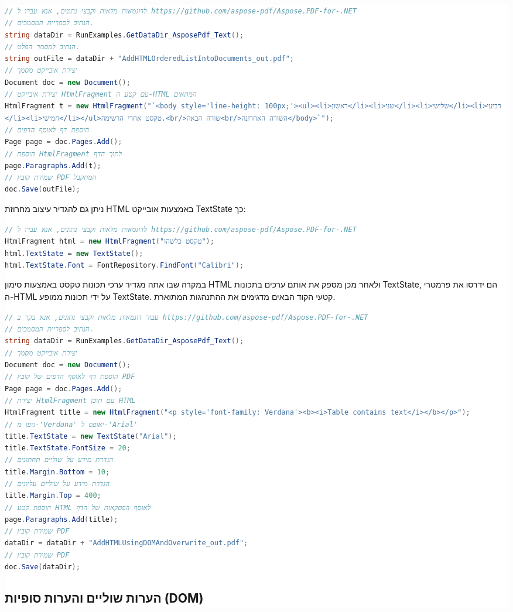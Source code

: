 ```csharp
// לדוגמאות מלאות וקבצי נתונים, אנא עברו ל https://github.com/aspose-pdf/Aspose.PDF-for-.NET
// הנתיב לספריית המסמכים.
string dataDir = RunExamples.GetDataDir_AsposePdf_Text();
// הנתיב למסמך הפלט.
string outFile = dataDir + "AddHTMLOrderedListIntoDocuments_out.pdf";
// יצירת אובייקט מסמך
Document doc = new Document();
// יצירת אובייקט HtmlFragment עם קטע ה-HTML המתאים
HtmlFragment t = new HtmlFragment("`<body style='line-height: 100px;'><ul><li>ראשון</li><li>שני</li><li>שלישי</li><li>רביעי</li><li>חמישי</li></ul>טקסט אחרי הרשימה.<br/>שורה הבאה<br/>השורה האחרונה</body>`");
// הוספת דף לאוסף הדפים
Page page = doc.Pages.Add();
// הוספת HtmlFragment לתוך הדף
page.Paragraphs.Add(t);
// שמירת קובץ PDF המתקבל
doc.Save(outFile);
```

ניתן גם להגדיר עיצוב מחרוזת HTML באמצעות אובייקט TextState כך:

```csharp
// לדוגמאות מלאות וקבצי נתונים, אנא עברו ל https://github.com/aspose-pdf/Aspose.PDF-for-.NET
HtmlFragment html = new HtmlFragment("טקסט כלשהו");
html.TextState = new TextState();
html.TextState.Font = FontRepository.FindFont("Calibri");
```
במקרה שבו אתה מגדיר ערכי תכונות טקסט באמצעות סימון HTML ולאחר מכן מספק את אותם ערכים בתכונות TextState, הם ידרסו את פרמטרי ה-HTML על ידי תכונות ממופע TextState. קטעי הקוד הבאים מדגימים את ההתנהגות המתוארת.

```csharp
// עבור דוגמאות מלאות וקבצי נתונים, אנא בקר ב https://github.com/aspose-pdf/Aspose.PDF-for-.NET
// הנתיב לספריית המסמכים.
string dataDir = RunExamples.GetDataDir_AsposePdf_Text();
// יצירת אובייקט מסמך
Document doc = new Document();
// הוספת דף לאוסף הדפים של קובץ PDF
Page page = doc.Pages.Add();
// יצירת HtmlFragment עם תוכן HTML
HtmlFragment title = new HtmlFragment("<p style='font-family: Verdana'><b><i>Table contains text</i></b></p>");
// גופן מ-'Verdana' יאופס ל-'Arial'
title.TextState = new TextState("Arial");
title.TextState.FontSize = 20;
// הגדרת מידע על שוליים תחתונים
title.Margin.Bottom = 10;
// הגדרת מידע על שוליים עליונים
title.Margin.Top = 400;
// הוספת קטע HTML לאוסף הפסקאות של הדף
page.Paragraphs.Add(title);
// שמירת קובץ PDF
dataDir = dataDir + "AddHTMLUsingDOMAndOverwrite_out.pdf";
// שמירת קובץ PDF
doc.Save(dataDir);
```
## הערות שוליים והערות סופיות (DOM)
